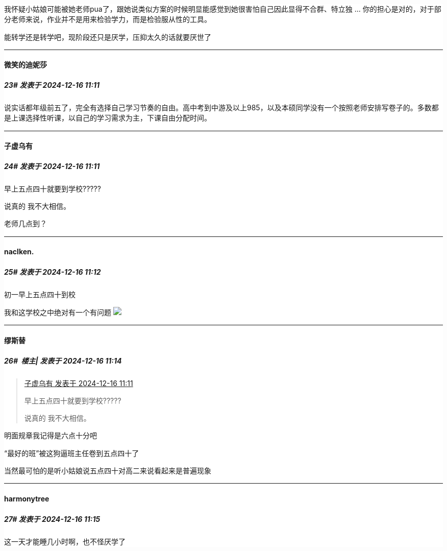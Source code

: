 我怀疑小姑娘可能被她老师pua了，跟她说类似方案的时候明显能感觉到她很害怕自己因此显得不合群、特立独 ...</blockquote>
你的担心是对的，对于部分老师来说，作业并不是用来检验学力，而是检验服从性的工具。

能转学还是转学吧，现阶段还只是厌学，压抑太久的话就要厌世了

*****

####  微笑的迪妮莎  
##### 23#       发表于 2024-12-16 11:11

说实话都年级前五了，完全有选择自己学习节奏的自由。高中考到中游及以上985，以及本硕同学没有一个按照老师安排写卷子的。多数都是上课选择性听课，以自己的学习需求为主，下课自由分配时间。

*****

####  子虚乌有  
##### 24#       发表于 2024-12-16 11:11

早上五点四十就要到学校?????

说真的 我不大相信。

老师几点到？

*****

####  naclken.  
##### 25#       发表于 2024-12-16 11:12

初一早上五点四十到校

我和这学校之中绝对有一个有问题
<img src="https://static.saraba1st.com/image/smiley/face2017/125.png" referrerpolicy="no-referrer">

*****

####  缪斯替  
##### 26#         楼主| 发表于 2024-12-16 11:14

<blockquote><a href="httphttps://bbs.saraba1st.com/2b/forum.php?mod=redirect&amp;goto=findpost&amp;pid=66936318&amp;ptid=2210714" target="_blank">子虚乌有 发表于 2024-12-16 11:11</a>

早上五点四十就要到学校?????

说真的 我不大相信。</blockquote>
明面规章我记得是六点十分吧

“最好的班”被这狗逼班主任卷到五点四十了

当然最可怕的是听小姑娘说五点四十对高二来说看起来是普遍现象

*****

####  harmonytree  
##### 27#       发表于 2024-12-16 11:15

这一天才能睡几小时啊，也不怪厌学了
